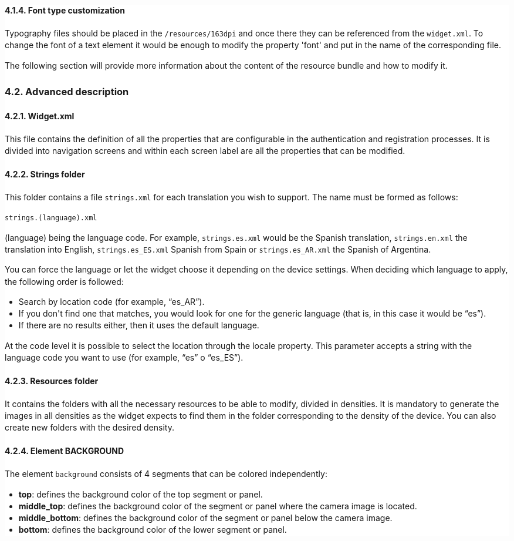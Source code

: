 #### 4.1.4. Font type customization

Typography files should be placed in the `/resources/163dpi` and once there they can be referenced from the `widget.xml`. To change the font of a text element it would be enough to modify the property 'font' and put in the name of the corresponding file.

The following section will provide more information about the content of the resource bundle and how to modify it.

### 4.2. Advanced description

#### 4.2.1. Widget.xml

This file contains the definition of all the properties that are configurable in the authentication and registration processes. It is divided into navigation screens and within each screen label are all the properties that can be modified.

#### 4.2.2. Strings folder

This folder contains a file `strings.xml` for each translation you wish to support. The name must be formed as follows:

    strings.(language).xml

(language) being the language code. For example, `strings.es.xml` would be the Spanish translation, `strings.en.xml` the translation into English, `strings.es_ES.xml` Spanish from Spain or `strings.es_AR.xml` the Spanish of Argentina.

You can force the language or let the widget choose it depending on the device settings. When deciding which language to apply, the following order is followed:

- Search by location code (for example, “es_AR”).
- If you don't find one that matches, you would look for one for the generic language (that is, in this case it would be “es”).
- If there are no results either, then it uses the default language.

At the code level it is possible to select the location through the locale property. This parameter accepts a string with the language code you want to use (for example, “es” o “es_ES”).

#### 4.2.3. Resources folder

It contains the folders with all the necessary resources to be able to modify, divided in densities. It is mandatory to generate the images in all densities as the widget expects to find them in the folder corresponding to the density of the device. You can also create new folders with the desired density.

#### 4.2.4. Element BACKGROUND

The element `background` consists of 4 segments that can be colored independently:

- **top**: defines the background color of the top segment or panel.
- **middle_top**: defines the background color of the segment or panel where the camera image is located.
- **middle_bottom**: defines the background color of the segment or panel below the camera image.
- **bottom**: defines the background color of the lower segment or panel.
